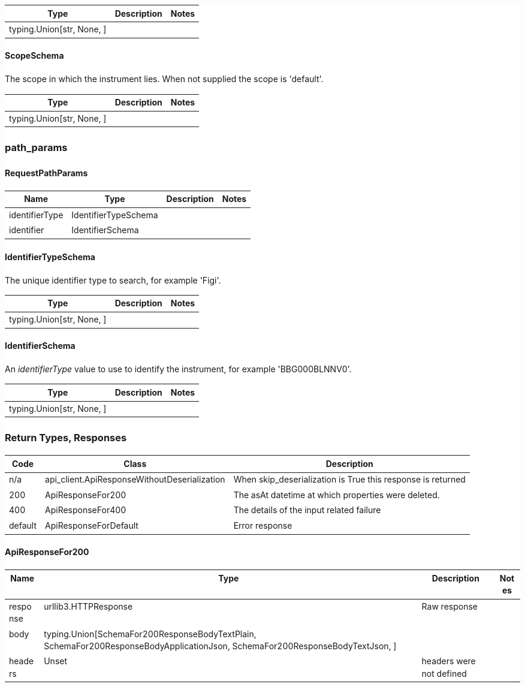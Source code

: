 Type | Description | Notes
------------- | ------------- | -------------
typing.Union[str, None, ] | | 

#### ScopeSchema

The scope in which the instrument lies. When not supplied the scope is 'default'.

Type | Description | Notes
------------- | ------------- | -------------
typing.Union[str, None, ] | | 

### path_params
#### RequestPathParams

Name | Type | Description  | Notes
------------- | ------------- | ------------- | -------------
identifierType | IdentifierTypeSchema | | 
identifier | IdentifierSchema | | 

#### IdentifierTypeSchema

The unique identifier type to search, for example 'Figi'.

Type | Description | Notes
------------- | ------------- | -------------
typing.Union[str, None, ] | | 

#### IdentifierSchema

An <i>identifierType</i> value to use to identify the instrument, for example 'BBG000BLNNV0'.

Type | Description | Notes
------------- | ------------- | -------------
typing.Union[str, None, ] | | 

### Return Types, Responses

Code | Class | Description
------------- | ------------- | -------------
n/a | api_client.ApiResponseWithoutDeserialization | When skip_deserialization is True this response is returned
200 | ApiResponseFor200 | The asAt datetime at which properties were deleted. 
400 | ApiResponseFor400 | The details of the input related failure 
default | ApiResponseForDefault | Error response 

#### ApiResponseFor200
Name | Type | Description  | Notes
------------- | ------------- | ------------- | -------------
response | urllib3.HTTPResponse | Raw response |
body | typing.Union[SchemaFor200ResponseBodyTextPlain, SchemaFor200ResponseBodyApplicationJson, SchemaFor200ResponseBodyTextJson, ] |  |
headers | Unset | headers were not defined |
